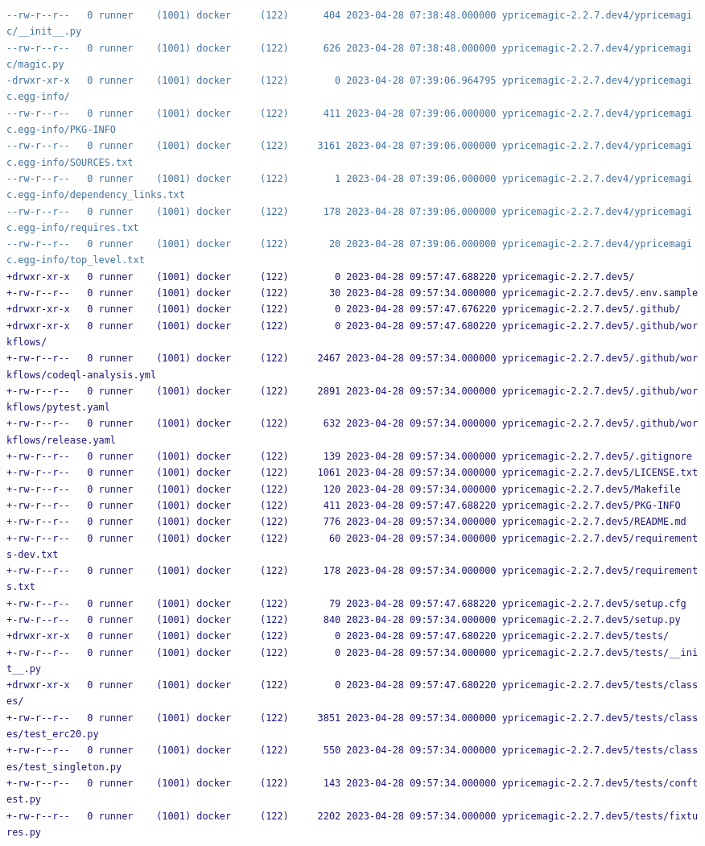 ```diff
--rw-r--r--   0 runner    (1001) docker     (122)      404 2023-04-28 07:38:48.000000 ypricemagic-2.2.7.dev4/ypricemagic/__init__.py
--rw-r--r--   0 runner    (1001) docker     (122)      626 2023-04-28 07:38:48.000000 ypricemagic-2.2.7.dev4/ypricemagic/magic.py
-drwxr-xr-x   0 runner    (1001) docker     (122)        0 2023-04-28 07:39:06.964795 ypricemagic-2.2.7.dev4/ypricemagic.egg-info/
--rw-r--r--   0 runner    (1001) docker     (122)      411 2023-04-28 07:39:06.000000 ypricemagic-2.2.7.dev4/ypricemagic.egg-info/PKG-INFO
--rw-r--r--   0 runner    (1001) docker     (122)     3161 2023-04-28 07:39:06.000000 ypricemagic-2.2.7.dev4/ypricemagic.egg-info/SOURCES.txt
--rw-r--r--   0 runner    (1001) docker     (122)        1 2023-04-28 07:39:06.000000 ypricemagic-2.2.7.dev4/ypricemagic.egg-info/dependency_links.txt
--rw-r--r--   0 runner    (1001) docker     (122)      178 2023-04-28 07:39:06.000000 ypricemagic-2.2.7.dev4/ypricemagic.egg-info/requires.txt
--rw-r--r--   0 runner    (1001) docker     (122)       20 2023-04-28 07:39:06.000000 ypricemagic-2.2.7.dev4/ypricemagic.egg-info/top_level.txt
+drwxr-xr-x   0 runner    (1001) docker     (122)        0 2023-04-28 09:57:47.688220 ypricemagic-2.2.7.dev5/
+-rw-r--r--   0 runner    (1001) docker     (122)       30 2023-04-28 09:57:34.000000 ypricemagic-2.2.7.dev5/.env.sample
+drwxr-xr-x   0 runner    (1001) docker     (122)        0 2023-04-28 09:57:47.676220 ypricemagic-2.2.7.dev5/.github/
+drwxr-xr-x   0 runner    (1001) docker     (122)        0 2023-04-28 09:57:47.680220 ypricemagic-2.2.7.dev5/.github/workflows/
+-rw-r--r--   0 runner    (1001) docker     (122)     2467 2023-04-28 09:57:34.000000 ypricemagic-2.2.7.dev5/.github/workflows/codeql-analysis.yml
+-rw-r--r--   0 runner    (1001) docker     (122)     2891 2023-04-28 09:57:34.000000 ypricemagic-2.2.7.dev5/.github/workflows/pytest.yaml
+-rw-r--r--   0 runner    (1001) docker     (122)      632 2023-04-28 09:57:34.000000 ypricemagic-2.2.7.dev5/.github/workflows/release.yaml
+-rw-r--r--   0 runner    (1001) docker     (122)      139 2023-04-28 09:57:34.000000 ypricemagic-2.2.7.dev5/.gitignore
+-rw-r--r--   0 runner    (1001) docker     (122)     1061 2023-04-28 09:57:34.000000 ypricemagic-2.2.7.dev5/LICENSE.txt
+-rw-r--r--   0 runner    (1001) docker     (122)      120 2023-04-28 09:57:34.000000 ypricemagic-2.2.7.dev5/Makefile
+-rw-r--r--   0 runner    (1001) docker     (122)      411 2023-04-28 09:57:47.688220 ypricemagic-2.2.7.dev5/PKG-INFO
+-rw-r--r--   0 runner    (1001) docker     (122)      776 2023-04-28 09:57:34.000000 ypricemagic-2.2.7.dev5/README.md
+-rw-r--r--   0 runner    (1001) docker     (122)       60 2023-04-28 09:57:34.000000 ypricemagic-2.2.7.dev5/requirements-dev.txt
+-rw-r--r--   0 runner    (1001) docker     (122)      178 2023-04-28 09:57:34.000000 ypricemagic-2.2.7.dev5/requirements.txt
+-rw-r--r--   0 runner    (1001) docker     (122)       79 2023-04-28 09:57:47.688220 ypricemagic-2.2.7.dev5/setup.cfg
+-rw-r--r--   0 runner    (1001) docker     (122)      840 2023-04-28 09:57:34.000000 ypricemagic-2.2.7.dev5/setup.py
+drwxr-xr-x   0 runner    (1001) docker     (122)        0 2023-04-28 09:57:47.680220 ypricemagic-2.2.7.dev5/tests/
+-rw-r--r--   0 runner    (1001) docker     (122)        0 2023-04-28 09:57:34.000000 ypricemagic-2.2.7.dev5/tests/__init__.py
+drwxr-xr-x   0 runner    (1001) docker     (122)        0 2023-04-28 09:57:47.680220 ypricemagic-2.2.7.dev5/tests/classes/
+-rw-r--r--   0 runner    (1001) docker     (122)     3851 2023-04-28 09:57:34.000000 ypricemagic-2.2.7.dev5/tests/classes/test_erc20.py
+-rw-r--r--   0 runner    (1001) docker     (122)      550 2023-04-28 09:57:34.000000 ypricemagic-2.2.7.dev5/tests/classes/test_singleton.py
+-rw-r--r--   0 runner    (1001) docker     (122)      143 2023-04-28 09:57:34.000000 ypricemagic-2.2.7.dev5/tests/conftest.py
+-rw-r--r--   0 runner    (1001) docker     (122)     2202 2023-04-28 09:57:34.000000 ypricemagic-2.2.7.dev5/tests/fixtures.py
```